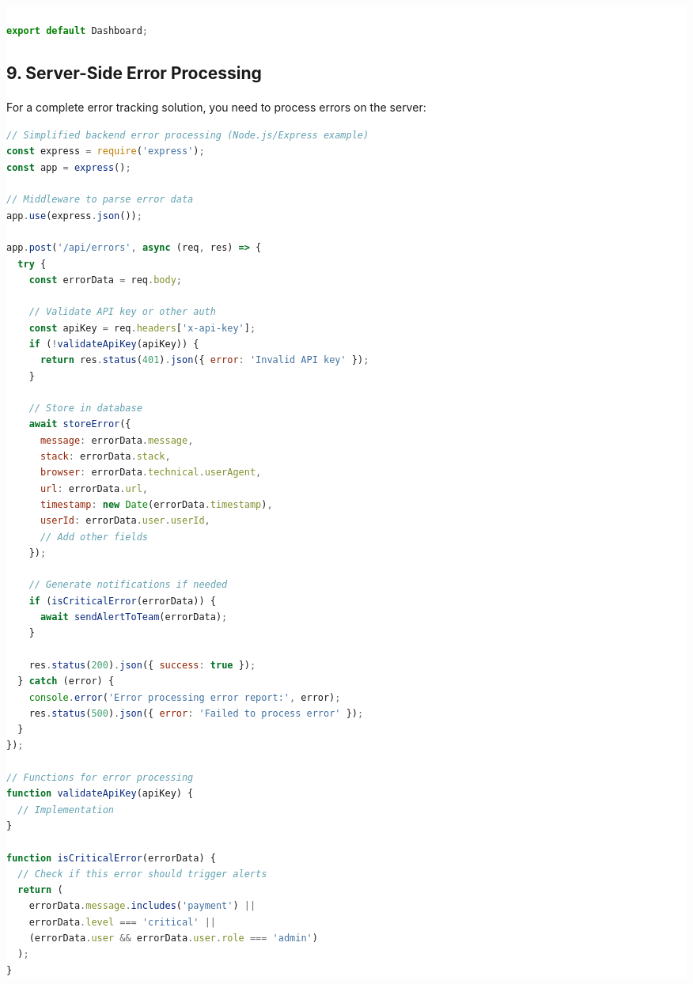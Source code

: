 ```jsx

export default Dashboard;
```

## 9. Server-Side Error Processing

For a complete error tracking solution, you need to process errors on the server:

```javascript
// Simplified backend error processing (Node.js/Express example)
const express = require('express');
const app = express();

// Middleware to parse error data
app.use(express.json());

app.post('/api/errors', async (req, res) => {
  try {
    const errorData = req.body;
    
    // Validate API key or other auth
    const apiKey = req.headers['x-api-key'];
    if (!validateApiKey(apiKey)) {
      return res.status(401).json({ error: 'Invalid API key' });
    }
    
    // Store in database
    await storeError({
      message: errorData.message,
      stack: errorData.stack,
      browser: errorData.technical.userAgent,
      url: errorData.url,
      timestamp: new Date(errorData.timestamp),
      userId: errorData.user.userId,
      // Add other fields
    });
    
    // Generate notifications if needed
    if (isCriticalError(errorData)) {
      await sendAlertToTeam(errorData);
    }
    
    res.status(200).json({ success: true });
  } catch (error) {
    console.error('Error processing error report:', error);
    res.status(500).json({ error: 'Failed to process error' });
  }
});

// Functions for error processing
function validateApiKey(apiKey) {
  // Implementation
}

function isCriticalError(errorData) {
  // Check if this error should trigger alerts
  return (
    errorData.message.includes('payment') ||
    errorData.level === 'critical' ||
    (errorData.user && errorData.user.role === 'admin')
  );
}

```